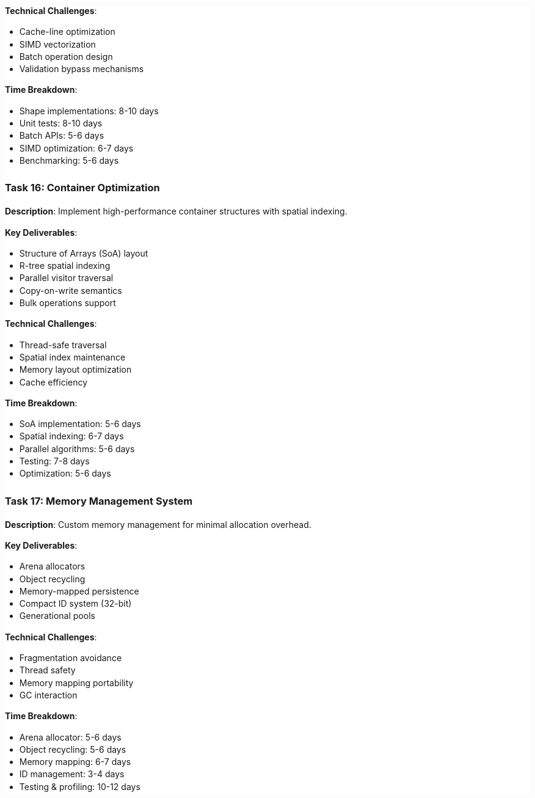 **Technical Challenges**:
- Cache-line optimization
- SIMD vectorization
- Batch operation design
- Validation bypass mechanisms

**Time Breakdown**:
- Shape implementations: 8-10 days
- Unit tests: 8-10 days
- Batch APIs: 5-6 days
- SIMD optimization: 6-7 days
- Benchmarking: 5-6 days

### Task 16: Container Optimization
**Description**: Implement high-performance container structures with spatial indexing.

**Key Deliverables**:
- Structure of Arrays (SoA) layout
- R-tree spatial indexing
- Parallel visitor traversal
- Copy-on-write semantics
- Bulk operations support

**Technical Challenges**:
- Thread-safe traversal
- Spatial index maintenance
- Memory layout optimization
- Cache efficiency

**Time Breakdown**:
- SoA implementation: 5-6 days
- Spatial indexing: 6-7 days
- Parallel algorithms: 5-6 days
- Testing: 7-8 days
- Optimization: 5-6 days

### Task 17: Memory Management System
**Description**: Custom memory management for minimal allocation overhead.

**Key Deliverables**:
- Arena allocators
- Object recycling
- Memory-mapped persistence
- Compact ID system (32-bit)
- Generational pools

**Technical Challenges**:
- Fragmentation avoidance
- Thread safety
- Memory mapping portability
- GC interaction

**Time Breakdown**:
- Arena allocator: 5-6 days
- Object recycling: 5-6 days
- Memory mapping: 6-7 days
- ID management: 3-4 days
- Testing & profiling: 10-12 days
